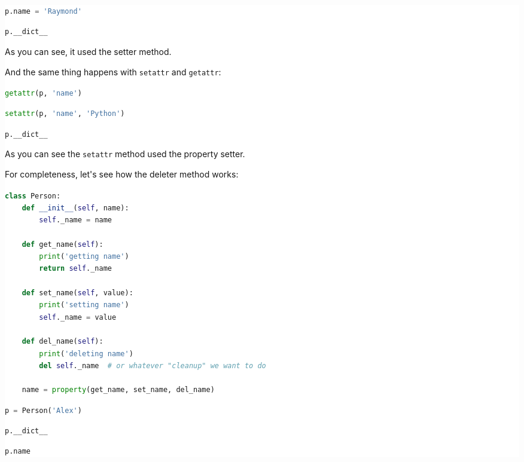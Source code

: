 ```python
p.name = 'Raymond'
```

```python
p.__dict__
```

As you can see, it used the setter method.

And the same thing happens with `setattr` and `getattr`:

```python
getattr(p, 'name')
```

```python
setattr(p, 'name', 'Python')
```

```python
p.__dict__
```

As you can see the `setattr` method used the property setter.


For completeness, let's see how the deleter method works:

```python
class Person:
    def __init__(self, name):
        self._name = name
        
    def get_name(self):
        print('getting name')
        return self._name
    
    def set_name(self, value):
        print('setting name')
        self._name = value
        
    def del_name(self):
        print('deleting name')
        del self._name  # or whatever "cleanup" we want to do
        
    name = property(get_name, set_name, del_name)
```

```python
p = Person('Alex')
```

```python
p.__dict__
```

```python
p.name
```
